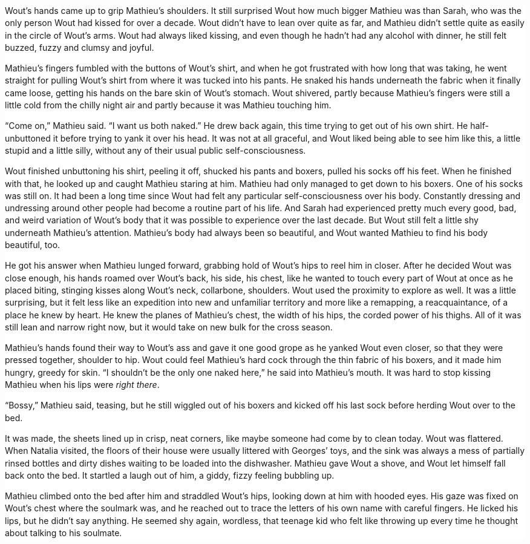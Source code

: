 Wout’s hands came up to grip Mathieu’s shoulders. It still surprised Wout how much bigger Mathieu was than Sarah, who was the only person Wout had kissed for over a decade. Wout didn’t have to lean over quite as far, and Mathieu didn’t settle quite as easily in the circle of Wout’s arms. Wout had always liked kissing, and even though he hadn’t had any alcohol with dinner, he still felt buzzed, fuzzy and clumsy and joyful.

Mathieu’s fingers fumbled with the buttons of Wout’s shirt, and when he got frustrated with how long that was taking, he went straight for pulling Wout’s shirt from where it was tucked into his pants. He snaked his hands underneath the fabric when it finally came loose, getting his hands on the bare skin of Wout’s stomach. Wout shivered, partly because Mathieu’s fingers were still a little cold from the chilly night air and partly because it was Mathieu touching him.

“Come on,” Mathieu said. “I want us both naked.” He drew back again, this time trying to get out of his own shirt. He half\-unbuttoned it before trying to yank it over his head. It was not at all graceful, and Wout liked being able to see him like this, a little stupid and a little silly, without any of their usual public self\-consciousness.

Wout finished unbuttoning his shirt, peeling it off, shucked his pants and boxers, pulled his socks off his feet. When he finished with that, he looked up and caught Mathieu staring at him. Mathieu had only managed to get down to his boxers. One of his socks was still on. It had been a long time since Wout had felt any particular self\-consciousness over his body. Constantly dressing and undressing around other people had become a routine part of his life. And Sarah had experienced pretty much every good, bad, and weird variation of Wout’s body that it was possible to experience over the last decade. But Wout still felt a little shy underneath Mathieu’s attention. Mathieu’s body had always been so beautiful, and Wout wanted Mathieu to find his body beautiful, too.

He got his answer when Mathieu lunged forward, grabbing hold of Wout’s hips to reel him in closer. After he decided Wout was close enough, his hands roamed over Wout’s back, his side, his chest, like he wanted to touch every part of Wout at once as he placed biting, stinging kisses along Wout’s neck, collarbone, shoulders. Wout used the proximity to explore as well. It was a little surprising, but it felt less like an expedition into new and unfamiliar territory and more like a remapping, a reacquaintance, of a place he knew by heart. He knew the planes of Mathieu’s chest, the width of his hips, the corded power of his thighs. All of it was still lean and narrow right now, but it would take on new bulk for the cross season.

Mathieu’s hands found their way to Wout’s ass and gave it one good grope as he yanked Wout even closer, so that they were pressed together, shoulder to hip. Wout could feel Mathieu’s hard cock through the thin fabric of his boxers, and it made him hungry, greedy for skin. “I shouldn’t be the only one naked here,” he said into Mathieu’s mouth. It was hard to stop kissing Mathieu when his lips were *right there*.

“Bossy,” Mathieu said, teasing, but he still wiggled out of his boxers and kicked off his last sock before herding Wout over to the bed.

It was made, the sheets lined up in crisp, neat corners, like maybe someone had come by to clean today. Wout was flattered. When Natalia visited, the floors of their house were usually littered with Georges’ toys, and the sink was always a mess of partially rinsed bottles and dirty dishes waiting to be loaded into the dishwasher. Mathieu gave Wout a shove, and Wout let himself fall back onto the bed. It startled a laugh out of him, a giddy, fizzy feeling bubbling up.

Mathieu climbed onto the bed after him and straddled Wout’s hips, looking down at him with hooded eyes. His gaze was fixed on Wout’s chest where the soulmark was, and he reached out to trace the letters of his own name with careful fingers. He licked his lips, but he didn’t say anything. He seemed shy again, wordless, that teenage kid who felt like throwing up every time he thought about talking to his soulmate.
